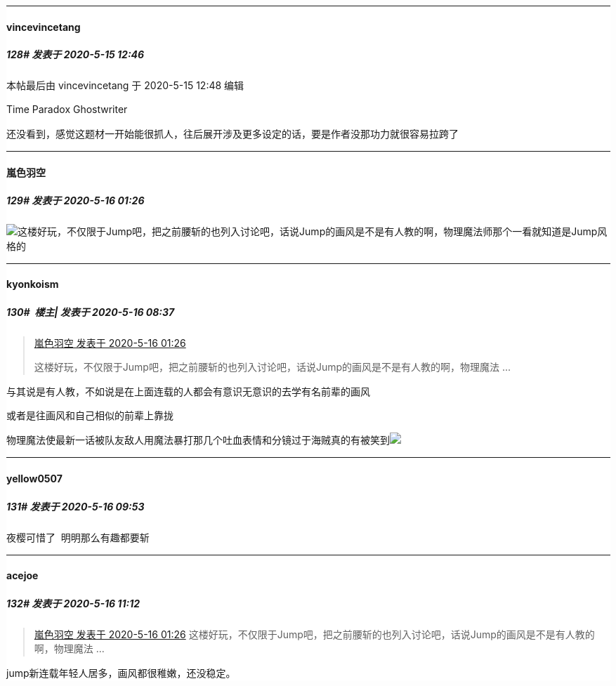 -----

####  vincevincetang  
##### 128#       发表于 2020-5-15 12:46


 本帖最后由 vincevincetang 于 2020-5-15 12:48 编辑 

Time Paradox Ghostwriter

还没看到，感觉这题材一开始能很抓人，往后展开涉及更多设定的话，要是作者没那功力就很容易拉跨了


-----

####  嵐色羽空  
##### 129#       发表于 2020-5-16 01:26


<img src="https://static.saraba1st.com/image/smiley/face2017/054.png" referrerpolicy="no-referrer">这楼好玩，不仅限于Jump吧，把之前腰斩的也列入讨论吧，话说Jump的画风是不是有人教的啊，物理魔法师那个一看就知道是Jump风格的


-----

####  kyonkoism  
##### 130#         楼主| 发表于 2020-5-16 08:37


<blockquote><a href="httphttps://bbs.saraba1st.com/2b/forum.php?mod=redirect&amp;goto=findpost&amp;pid=47435963&amp;ptid=1924836" target="_blank">嵐色羽空 发表于 2020-5-16 01:26</a>

这楼好玩，不仅限于Jump吧，把之前腰斩的也列入讨论吧，话说Jump的画风是不是有人教的啊，物理魔法 ...</blockquote>
与其说是有人教，不如说是在上面连载的人都会有意识无意识的去学有名前辈的画风

或者是往画风和自己相似的前辈上靠拢


物理魔法使最新一话被队友敌人用魔法暴打那几个吐血表情和分镜过于海贼真的有被笑到<img src="https://static.saraba1st.com/image/smiley/face2017/047.png" referrerpolicy="no-referrer">


-----

####  yellow0507  
##### 131#       发表于 2020-5-16 09:53


夜樱可惜了  明明那么有趣都要斩


-----

####  acejoe  
##### 132#       发表于 2020-5-16 11:12


<blockquote><a href="httphttps://bbs.saraba1st.com/2b/forum.php?mod=redirect&amp;goto=findpost&amp;pid=47435963&amp;ptid=1924836" target="_blank">嵐色羽空 发表于 2020-5-16 01:26</a>
这楼好玩，不仅限于Jump吧，把之前腰斩的也列入讨论吧，话说Jump的画风是不是有人教的啊，物理魔法 ...</blockquote>
jump新连载年轻人居多，画风都很稚嫩，还没稳定。
